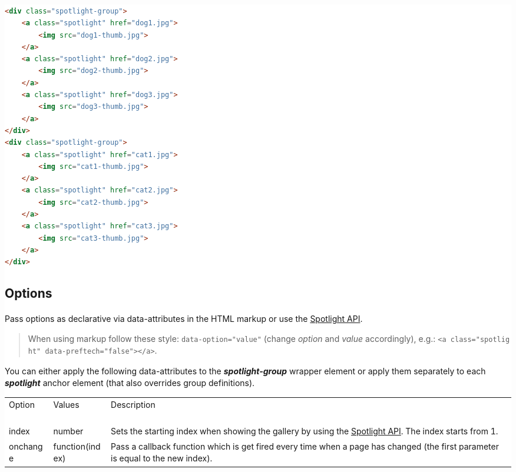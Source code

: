 ```html
<div class="spotlight-group">
    <a class="spotlight" href="dog1.jpg">
        <img src="dog1-thumb.jpg">
    </a>
    <a class="spotlight" href="dog2.jpg">
        <img src="dog2-thumb.jpg">
    </a>
    <a class="spotlight" href="dog3.jpg">
        <img src="dog3-thumb.jpg">
    </a>
</div>
<div class="spotlight-group">
    <a class="spotlight" href="cat1.jpg">
        <img src="cat1-thumb.jpg">
    </a>
    <a class="spotlight" href="cat2.jpg">
        <img src="cat2-thumb.jpg">
    </a>
    <a class="spotlight" href="cat3.jpg">
        <img src="cat3-thumb.jpg">
    </a>
</div>
```

<a name="options" id="options"></a>
## Options

Pass options as declarative via data-attributes in the HTML markup or use the <a href="#api">Spotlight API</a>.

> When using markup follow these style: `data-option="value"` (change _option_ and _value_ accordingly), e.g.: `<a class="spotlight" data-preftech="false"></a>`.

You can either apply the following data-attributes to the ___spotlight-group___ wrapper element or apply them separately to each ___spotlight___ anchor element (that also overrides group definitions).

<table>
    <tr></tr>
    <tr>
        <td>Option&nbsp;&nbsp;&nbsp;&nbsp;&nbsp;&nbsp;&nbsp;&nbsp;</td>
        <td>Values</td>
        <td>Description</td>
    </tr>
    <tr>
        <td>index</td>
        <td>
            number
        </td>
        <td>
            Sets the starting index when showing the gallery by using the <a href="#api">Spotlight API</a>. The index starts from 1.
        </td>
    </tr>
    <tr></tr>
    <tr>
        <td>onchange</td>
        <td>
            function(index)
        </td>
        <td>
            Pass a callback function which is get fired every time when a page has changed (the first parameter is equal to the new index).<br>